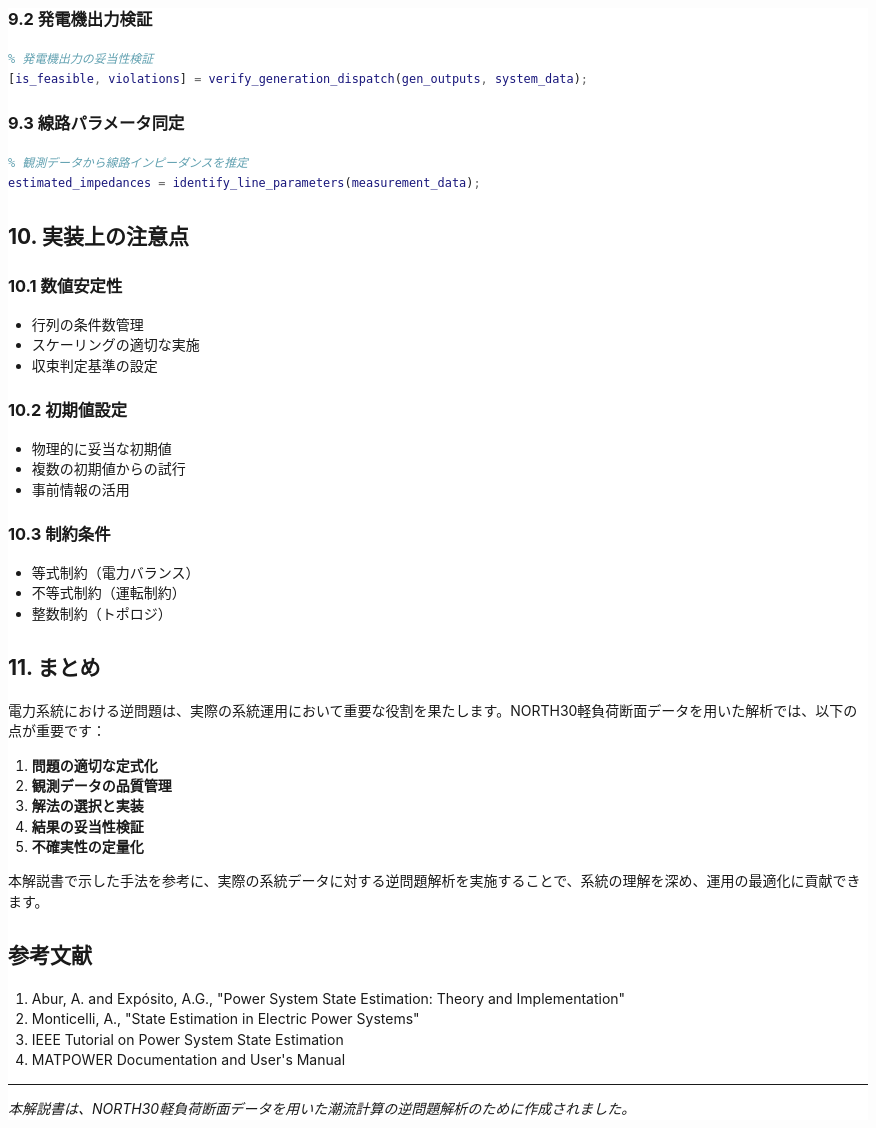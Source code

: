 ### 9.2 発電機出力検証
```matlab
% 発電機出力の妥当性検証
[is_feasible, violations] = verify_generation_dispatch(gen_outputs, system_data);
```

### 9.3 線路パラメータ同定
```matlab
% 観測データから線路インピーダンスを推定
estimated_impedances = identify_line_parameters(measurement_data);
```

## 10. 実装上の注意点

### 10.1 数値安定性
- 行列の条件数管理
- スケーリングの適切な実施
- 収束判定基準の設定

### 10.2 初期値設定
- 物理的に妥当な初期値
- 複数の初期値からの試行
- 事前情報の活用

### 10.3 制約条件
- 等式制約（電力バランス）
- 不等式制約（運転制約）
- 整数制約（トポロジ）

## 11. まとめ

電力系統における逆問題は、実際の系統運用において重要な役割を果たします。NORTH30軽負荷断面データを用いた解析では、以下の点が重要です：

1. **問題の適切な定式化**
2. **観測データの品質管理**
3. **解法の選択と実装**
4. **結果の妥当性検証**
5. **不確実性の定量化**

本解説書で示した手法を参考に、実際の系統データに対する逆問題解析を実施することで、系統の理解を深め、運用の最適化に貢献できます。

## 参考文献

1. Abur, A. and Expósito, A.G., "Power System State Estimation: Theory and Implementation"
2. Monticelli, A., "State Estimation in Electric Power Systems"
3. IEEE Tutorial on Power System State Estimation
4. MATPOWER Documentation and User's Manual

---
*本解説書は、NORTH30軽負荷断面データを用いた潮流計算の逆問題解析のために作成されました。*
